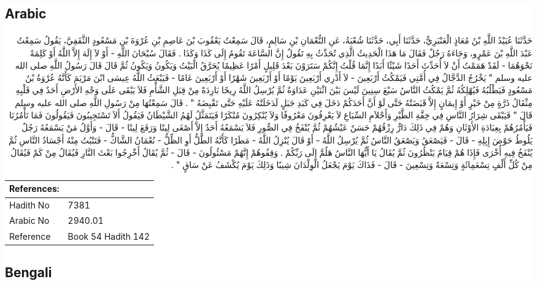 ## Arabic


<div dir="rtl" lang="ar" style={{fontSize:'larger',backgroundColor:'#f8f9fa',padding:20}}>
حَدَّثَنَا عُبَيْدُ اللَّهِ بْنُ مُعَاذٍ الْعَنْبَرِيُّ، حَدَّثَنَا أَبِي، حَدَّثَنَا شُعْبَةُ، عَنِ النُّعْمَانِ بْنِ سَالِمٍ، قَالَ سَمِعْتُ يَعْقُوبَ بْنَ عَاصِمِ بْنِ عُرْوَةَ بْنِ مَسْعُودٍ الثَّقَفِيَّ، يَقُولُ سَمِعْتُ عَبْدَ اللَّهِ بْنَ عَمْرٍو، وَجَاءَهُ رَجُلٌ فَقَالَ مَا هَذَا الْحَدِيثُ الَّذِي تُحَدِّثُ بِهِ تَقُولُ إِنَّ السَّاعَةَ تَقُومُ إِلَى كَذَا وَكَذَا ‏.‏ فَقَالَ سُبْحَانَ اللَّهِ - أَوْ لاَ إِلَهَ إِلاَّ اللَّهُ أَوْ كَلِمَةً نَحْوَهُمَا - لَقَدْ هَمَمْتُ أَنْ لاَ أُحَدِّثَ أَحَدًا شَيْئًا أَبَدًا إِنَّمَا قُلْتُ إِنَّكُمْ سَتَرَوْنَ بَعْدَ قَلِيلٍ أَمْرًا عَظِيمًا يُحَرَّقُ الْبَيْتُ وَيَكُونُ وَيَكُونُ ثُمَّ قَالَ قَالَ رَسُولُ اللَّهِ صلى الله عليه وسلم ‏"‏ يَخْرُجُ الدَّجَّالُ فِي أُمَّتِي فَيَمْكُثُ أَرْبَعِينَ - لاَ أَدْرِي أَرْبَعِينَ يَوْمًا أَوْ أَرْبَعِينَ شَهْرًا أَوْ أَرْبَعِينَ عَامًا - فَيَبْعَثُ اللَّهُ عِيسَى ابْنَ مَرْيَمَ كَأَنَّهُ عُرْوَةُ بْنُ مَسْعُودٍ فَيَطْلُبُهُ فَيُهْلِكُهُ ثُمَّ يَمْكُثُ النَّاسُ سَبْعَ سِنِينَ لَيْسَ بَيْنَ اثْنَيْنِ عَدَاوَةٌ ثُمَّ يُرْسِلُ اللَّهُ رِيحًا بَارِدَةً مِنْ قِبَلِ الشَّأْمِ فَلاَ يَبْقَى عَلَى وَجْهِ الأَرْضِ أَحَدٌ فِي قَلْبِهِ مِثْقَالُ ذَرَّةٍ مِنْ خَيْرٍ أَوْ إِيمَانٍ إِلاَّ قَبَضَتْهُ حَتَّى لَوْ أَنَّ أَحَدَكُمْ دَخَلَ فِي كَبَدِ جَبَلٍ لَدَخَلَتْهُ عَلَيْهِ حَتَّى تَقْبِضَهُ ‏"‏ ‏.‏ قَالَ سَمِعْتُهَا مِنْ رَسُولِ اللَّهِ صلى الله عليه وسلم قَالَ ‏"‏ فَيَبْقَى شِرَارُ النَّاسِ فِي خِفَّةِ الطَّيْرِ وَأَحْلاَمِ السِّبَاعِ لاَ يَعْرِفُونَ مَعْرُوفًا وَلاَ يُنْكِرُونَ مُنْكَرًا فَيَتَمَثَّلُ لَهُمُ الشَّيْطَانُ فَيَقُولُ أَلاَ تَسْتَجِيبُونَ فَيَقُولُونَ فَمَا تَأْمُرُنَا فَيَأْمُرُهُمْ بِعِبَادَةِ الأَوْثَانِ وَهُمْ فِي ذَلِكَ دَارٌّ رِزْقُهُمْ حَسَنٌ عَيْشُهُمْ ثُمَّ يُنْفَخُ فِي الصُّورِ فَلاَ يَسْمَعُهُ أَحَدٌ إِلاَّ أَصْغَى لِيتًا وَرَفَعَ لِيتًا - قَالَ - وَأَوَّلُ مَنْ يَسْمَعُهُ رَجُلٌ يَلُوطُ حَوْضَ إِبِلِهِ - قَالَ - فَيَصْعَقُ وَيَصْعَقُ النَّاسُ ثُمَّ يُرْسِلُ اللَّهُ - أَوْ قَالَ يُنْزِلُ اللَّهُ - مَطَرًا كَأَنَّهُ الطَّلُّ أَوِ الظِّلُّ - نُعْمَانُ الشَّاكُّ - فَتَنْبُتُ مِنْهُ أَجْسَادُ النَّاسِ ثُمَّ يُنْفَخُ فِيهِ أُخْرَى فَإِذَا هُمْ قِيَامٌ يَنْظُرُونَ ثُمَّ يُقَالُ يَا أَيُّهَا النَّاسُ هَلُمَّ إِلَى رَبِّكُمْ ‏.‏ وَقِفُوهُمْ إِنَّهُمْ مَسْئُولُونَ - قَالَ - ثُمَّ يُقَالُ أَخْرِجُوا بَعْثَ النَّارِ فَيُقَالُ مِنْ كَمْ فَيُقَالُ مِنْ كُلِّ أَلْفٍ تِسْعَمِائَةٍ وَتِسْعَةً وَتِسْعِينَ - قَالَ - فَذَاكَ يَوْمَ يَجْعَلُ الْوِلْدَانَ شِيبًا وَذَلِكَ يَوْمَ يُكْشَفُ عَنْ سَاقٍ ‏"‏ ‏.‏
</div>
<div style={{backgroundColor:'#f8f9fa',padding:20, marginBottom: 10}}><table> <thead> <tr> <th>References:</th> <th></th> </tr> </thead> <tbody><tr><td>Hadith No</td><td>7381</td></tr><tr><td>Arabic No</td><td>2940.01</td></tr><tr><td>Reference</td><td>Book 54 Hadith 142</td></tr></tbody></table></div>

## Bengali


<div dir="ltr" lang="bn" style={{fontSize:'larger',backgroundColor:'#f8f9fa',padding:20}}>